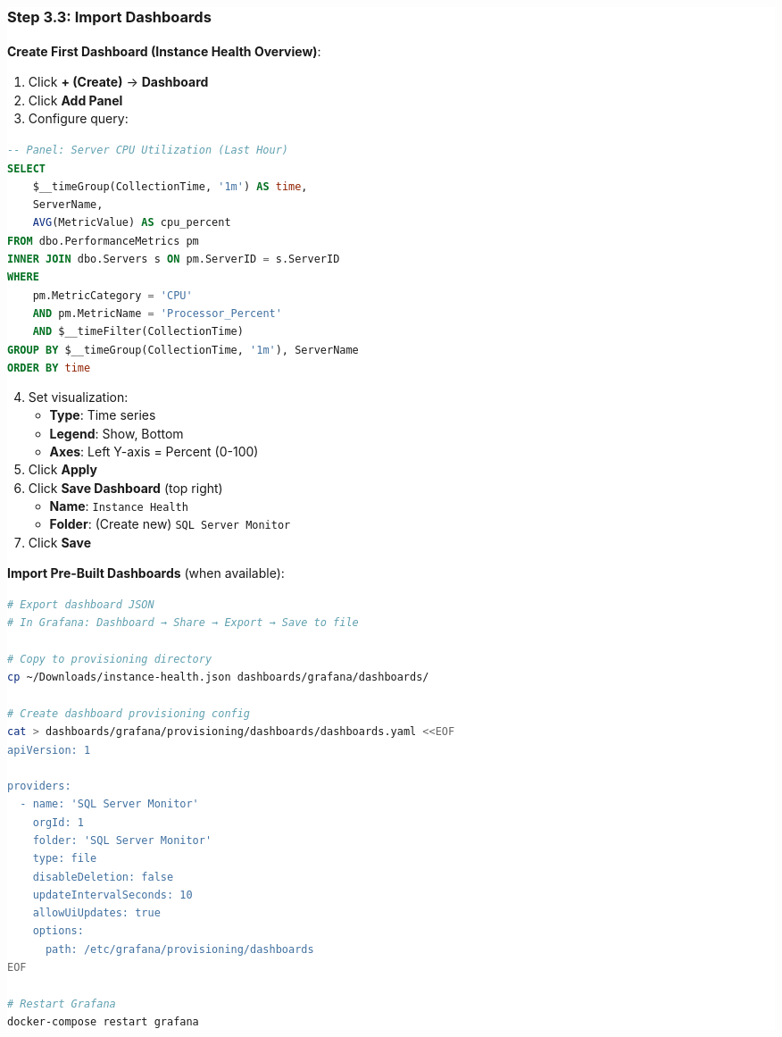 ### Step 3.3: Import Dashboards

**Create First Dashboard (Instance Health Overview)**:

1. Click **+ (Create)** → **Dashboard**
2. Click **Add Panel**
3. Configure query:

```sql
-- Panel: Server CPU Utilization (Last Hour)
SELECT
    $__timeGroup(CollectionTime, '1m') AS time,
    ServerName,
    AVG(MetricValue) AS cpu_percent
FROM dbo.PerformanceMetrics pm
INNER JOIN dbo.Servers s ON pm.ServerID = s.ServerID
WHERE
    pm.MetricCategory = 'CPU'
    AND pm.MetricName = 'Processor_Percent'
    AND $__timeFilter(CollectionTime)
GROUP BY $__timeGroup(CollectionTime, '1m'), ServerName
ORDER BY time
```

4. Set visualization:
   - **Type**: Time series
   - **Legend**: Show, Bottom
   - **Axes**: Left Y-axis = Percent (0-100)
5. Click **Apply**
6. Click **Save Dashboard** (top right)
   - **Name**: `Instance Health`
   - **Folder**: (Create new) `SQL Server Monitor`
7. Click **Save**

**Import Pre-Built Dashboards** (when available):

```bash
# Export dashboard JSON
# In Grafana: Dashboard → Share → Export → Save to file

# Copy to provisioning directory
cp ~/Downloads/instance-health.json dashboards/grafana/dashboards/

# Create dashboard provisioning config
cat > dashboards/grafana/provisioning/dashboards/dashboards.yaml <<EOF
apiVersion: 1

providers:
  - name: 'SQL Server Monitor'
    orgId: 1
    folder: 'SQL Server Monitor'
    type: file
    disableDeletion: false
    updateIntervalSeconds: 10
    allowUiUpdates: true
    options:
      path: /etc/grafana/provisioning/dashboards
EOF

# Restart Grafana
docker-compose restart grafana
```
